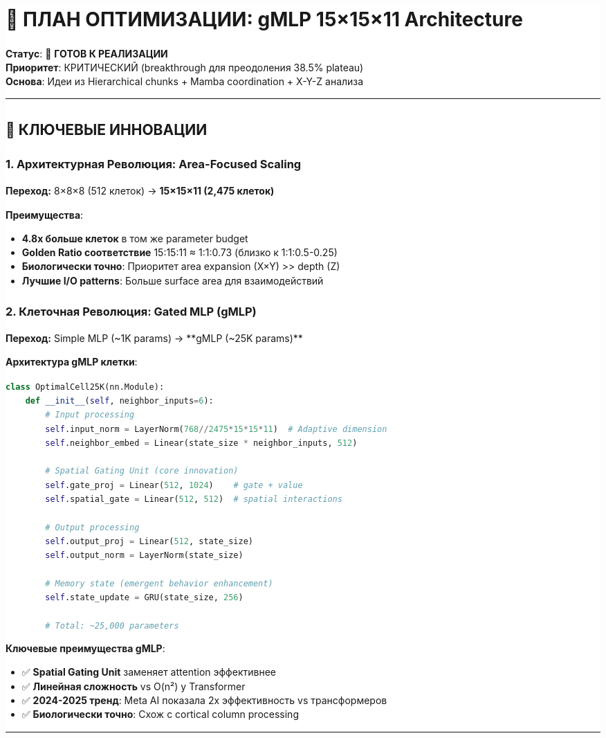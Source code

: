 # 🚀 ПЛАН ОПТИМИЗАЦИИ: gMLP 15×15×11 Architecture

**Статус**: 🎯 **ГОТОВ К РЕАЛИЗАЦИИ**  
**Приоритет**: КРИТИЧЕСКИЙ (breakthrough для преодоления 38.5% plateau)  
**Основа**: Идеи из Hierarchical chunks + Mamba coordination + X-Y-Z анализа

---

## 🎯 КЛЮЧЕВЫЕ ИННОВАЦИИ

### 1. Архитектурная Революция: **Area-Focused Scaling**

**Переход:** 8×8×8 (512 клеток) → **15×15×11 (2,475 клеток)**

**Преимущества**:

- **4.8x больше клеток** в том же parameter budget
- **Golden Ratio соответствие** 15:15:11 ≈ 1:1:0.73 (близко к 1:1:0.5-0.25)
- **Биологически точно**: Приоритет area expansion (X×Y) >> depth (Z)
- **Лучшие I/O patterns**: Больше surface area для взаимодействий

### 2. Клеточная Революция: **Gated MLP (gMLP)**

**Переход:** Simple MLP (~1K params) → **gMLP (~25K params)**

**Архитектура gMLP клетки**:

```python
class OptimalCell25K(nn.Module):
    def __init__(self, neighbor_inputs=6):
        # Input processing
        self.input_norm = LayerNorm(768//2475*15*15*11)  # Adaptive dimension
        self.neighbor_embed = Linear(state_size * neighbor_inputs, 512)

        # Spatial Gating Unit (core innovation)
        self.gate_proj = Linear(512, 1024)    # gate + value
        self.spatial_gate = Linear(512, 512)  # spatial interactions

        # Output processing
        self.output_proj = Linear(512, state_size)
        self.output_norm = LayerNorm(state_size)

        # Memory state (emergent behavior enhancement)
        self.state_update = GRU(state_size, 256)

        # Total: ~25,000 parameters
```

**Ключевые преимущества gMLP**:

- ✅ **Spatial Gating Unit** заменяет attention эффективнее
- ✅ **Линейная сложность** vs O(n²) у Transformer
- ✅ **2024-2025 тренд**: Meta AI показала 2x эффективность vs трансформеров
- ✅ **Биологически точно**: Схож с cortical column processing

---